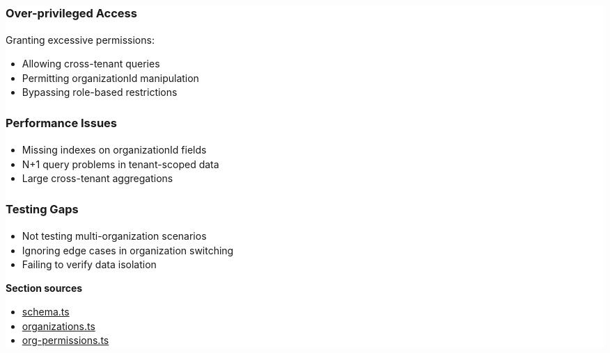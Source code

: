### Over-privileged Access
Granting excessive permissions:
- Allowing cross-tenant queries
- Permitting organizationId manipulation
- Bypassing role-based restrictions

### Performance Issues
- Missing indexes on organizationId fields
- N+1 query problems in tenant-scoped data
- Large cross-tenant aggregations

### Testing Gaps
- Not testing multi-organization scenarios
- Ignoring edge cases in organization switching
- Failing to verify data isolation

**Section sources**
- [schema.ts](file://src/server/db/schema.ts#L1-L1318)
- [organizations.ts](file://src/server/api/routers/organizations.ts#L1-L419)
- [org-permissions.ts](file://src/lib/org-permissions.ts#L1-L80)